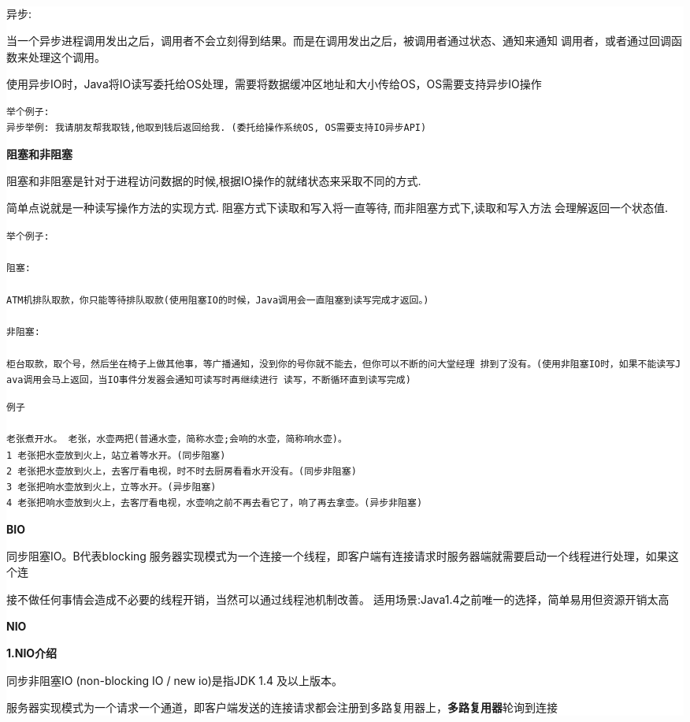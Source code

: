 异步:

当一个异步进程调用发出之后，调用者不会立刻得到结果。而是在调用发出之后，被调用者通过状态、通知来通知
调用者，或者通过回调函数来处理这个调用。

使用异步IO时，Java将IO读写委托给OS处理，需要将数据缓冲区地址和大小传给OS，OS需要支持异步IO操作 

```
举个例子:
异步举例: 我请朋友帮我取钱,他取到钱后返回给我. (委托给操作系统OS, OS需要支持IO异步API)
```

**阻塞和非阻塞** 

阻塞和非阻塞是针对于进程访问数据的时候,根据IO操作的就绪状态来采取不同的方式. 

简单点说就是一种读写操作方法的实现方式. 阻塞方式下读取和写入将一直等待, 而非阻塞方式下,读取和写入方法 会理解返回一个状态值. 



```
举个例子: 

阻塞: 

ATM机排队取款，你只能等待排队取款(使用阻塞IO的时候，Java调用会一直阻塞到读写完成才返回。) 

非阻塞: 

柜台取款，取个号，然后坐在椅子上做其他事，等广播通知，没到你的号你就不能去，但你可以不断的问大堂经理 排到了没有。(使用非阻塞IO时，如果不能读写Java调用会马上返回，当IO事件分发器会通知可读写时再继续进行 读写，不断循环直到读写完成) 
```



```
例子 

老张煮开水。 老张，水壶两把(普通水壶，简称水壶;会响的水壶，简称响水壶)。
1 老张把水壶放到火上，站立着等水开。(同步阻塞)
2 老张把水壶放到火上，去客厅看电视，时不时去厨房看看水开没有。(同步非阻塞) 
3 老张把响水壶放到火上，立等水开。(异步阻塞) 
4 老张把响水壶放到火上，去客厅看电视，水壶响之前不再去看它了，响了再去拿壶。(异步非阻塞) 
```



**BIO**

同步阻塞IO。B代表blocking 服务器实现模式为一个连接一个线程，即客户端有连接请求时服务器端就需要启动一个线程进行处理，如果这个连 

接不做任何事情会造成不必要的线程开销，当然可以通过线程池机制改善。 适用场景:Java1.4之前唯一的选择，简单易用但资源开销太高 



**NIO**

**1.NIO介绍**

同步非阻塞IO (non-blocking IO / new io)是指JDK 1.4 及以上版本。 

服务器实现模式为一个请求一个通道，即客户端发送的连接请求都会注册到多路复用器上，**多路复用器**轮询到连接 
